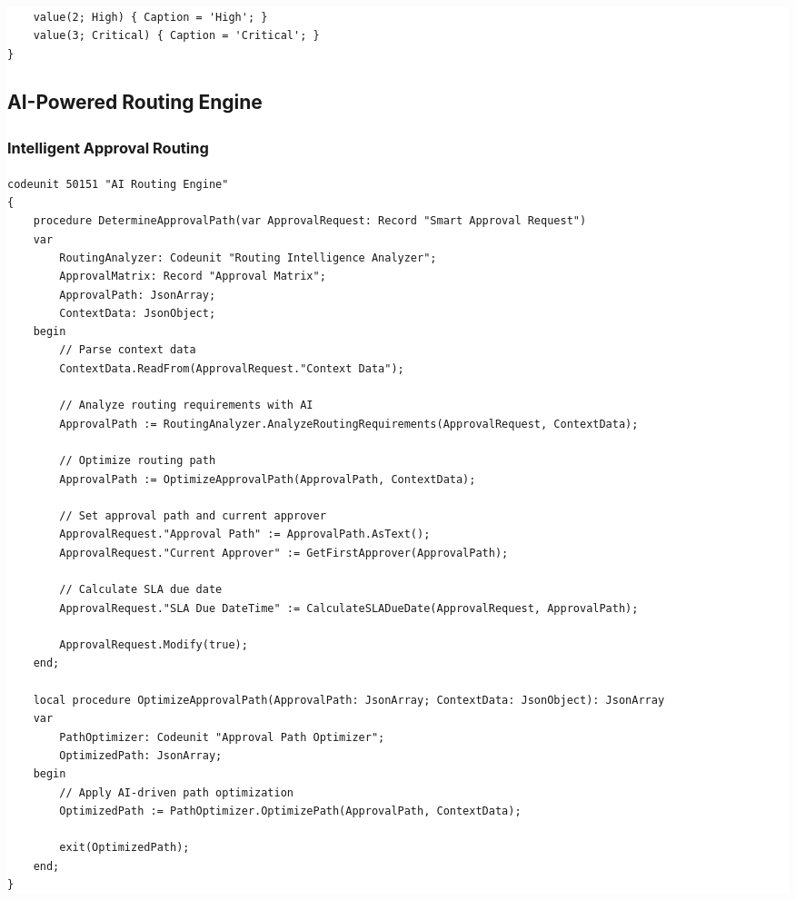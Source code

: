 ```al
    value(2; High) { Caption = 'High'; }
    value(3; Critical) { Caption = 'Critical'; }
}
```

## AI-Powered Routing Engine

### Intelligent Approval Routing
```al
codeunit 50151 "AI Routing Engine"
{
    procedure DetermineApprovalPath(var ApprovalRequest: Record "Smart Approval Request")
    var
        RoutingAnalyzer: Codeunit "Routing Intelligence Analyzer";
        ApprovalMatrix: Record "Approval Matrix";
        ApprovalPath: JsonArray;
        ContextData: JsonObject;
    begin
        // Parse context data
        ContextData.ReadFrom(ApprovalRequest."Context Data");
        
        // Analyze routing requirements with AI
        ApprovalPath := RoutingAnalyzer.AnalyzeRoutingRequirements(ApprovalRequest, ContextData);
        
        // Optimize routing path
        ApprovalPath := OptimizeApprovalPath(ApprovalPath, ContextData);
        
        // Set approval path and current approver
        ApprovalRequest."Approval Path" := ApprovalPath.AsText();
        ApprovalRequest."Current Approver" := GetFirstApprover(ApprovalPath);
        
        // Calculate SLA due date
        ApprovalRequest."SLA Due DateTime" := CalculateSLADueDate(ApprovalRequest, ApprovalPath);
        
        ApprovalRequest.Modify(true);
    end;

    local procedure OptimizeApprovalPath(ApprovalPath: JsonArray; ContextData: JsonObject): JsonArray
    var
        PathOptimizer: Codeunit "Approval Path Optimizer";
        OptimizedPath: JsonArray;
    begin
        // Apply AI-driven path optimization
        OptimizedPath := PathOptimizer.OptimizePath(ApprovalPath, ContextData);
        
        exit(OptimizedPath);
    end;
}
```
